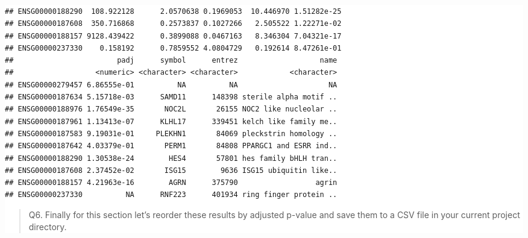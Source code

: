     ## ENSG00000188290  108.922128      2.0570638 0.1969053  10.446970 1.51282e-25
    ## ENSG00000187608  350.716868      0.2573837 0.1027266   2.505522 1.22271e-02
    ## ENSG00000188157 9128.439422      0.3899088 0.0467163   8.346304 7.04321e-17
    ## ENSG00000237330    0.158192      0.7859552 4.0804729   0.192614 8.47261e-01
    ##                        padj      symbol      entrez                   name
    ##                   <numeric> <character> <character>            <character>
    ## ENSG00000279457 6.86555e-01          NA          NA                     NA
    ## ENSG00000187634 5.15718e-03      SAMD11      148398 sterile alpha motif ..
    ## ENSG00000188976 1.76549e-35       NOC2L       26155 NOC2 like nucleolar ..
    ## ENSG00000187961 1.13413e-07      KLHL17      339451 kelch like family me..
    ## ENSG00000187583 9.19031e-01     PLEKHN1       84069 pleckstrin homology ..
    ## ENSG00000187642 4.03379e-01       PERM1       84808 PPARGC1 and ESRR ind..
    ## ENSG00000188290 1.30538e-24        HES4       57801 hes family bHLH tran..
    ## ENSG00000187608 2.37452e-02       ISG15        9636 ISG15 ubiquitin like..
    ## ENSG00000188157 4.21963e-16        AGRN      375790                  agrin
    ## ENSG00000237330          NA      RNF223      401934 ring finger protein ..

> Q6. Finally for this section let’s reorder these results by adjusted
> p-value and save them to a CSV file in your current project directory.
